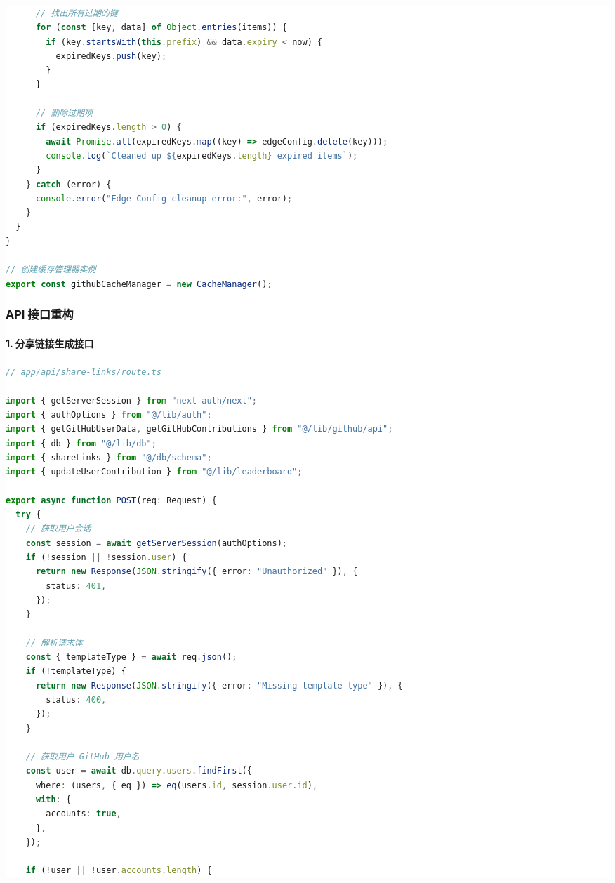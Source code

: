 ```typescript
      // 找出所有过期的键
      for (const [key, data] of Object.entries(items)) {
        if (key.startsWith(this.prefix) && data.expiry < now) {
          expiredKeys.push(key);
        }
      }

      // 删除过期项
      if (expiredKeys.length > 0) {
        await Promise.all(expiredKeys.map((key) => edgeConfig.delete(key)));
        console.log(`Cleaned up ${expiredKeys.length} expired items`);
      }
    } catch (error) {
      console.error("Edge Config cleanup error:", error);
    }
  }
}

// 创建缓存管理器实例
export const githubCacheManager = new CacheManager();
```

### API 接口重构

#### 1. 分享链接生成接口

```typescript
// app/api/share-links/route.ts

import { getServerSession } from "next-auth/next";
import { authOptions } from "@/lib/auth";
import { getGitHubUserData, getGitHubContributions } from "@/lib/github/api";
import { db } from "@/lib/db";
import { shareLinks } from "@/db/schema";
import { updateUserContribution } from "@/lib/leaderboard";

export async function POST(req: Request) {
  try {
    // 获取用户会话
    const session = await getServerSession(authOptions);
    if (!session || !session.user) {
      return new Response(JSON.stringify({ error: "Unauthorized" }), {
        status: 401,
      });
    }

    // 解析请求体
    const { templateType } = await req.json();
    if (!templateType) {
      return new Response(JSON.stringify({ error: "Missing template type" }), {
        status: 400,
      });
    }

    // 获取用户 GitHub 用户名
    const user = await db.query.users.findFirst({
      where: (users, { eq }) => eq(users.id, session.user.id),
      with: {
        accounts: true,
      },
    });

    if (!user || !user.accounts.length) {
```